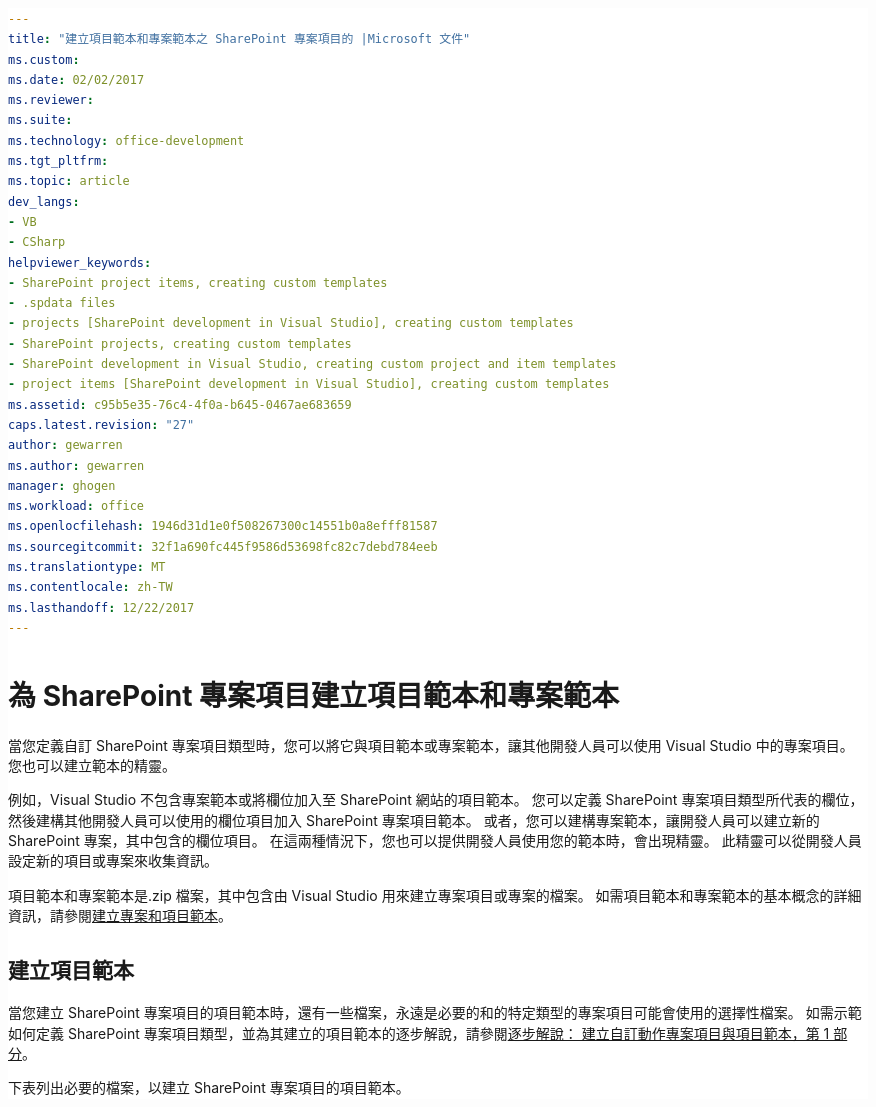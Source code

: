 ```yaml
---
title: "建立項目範本和專案範本之 SharePoint 專案項目的 |Microsoft 文件"
ms.custom: 
ms.date: 02/02/2017
ms.reviewer: 
ms.suite: 
ms.technology: office-development
ms.tgt_pltfrm: 
ms.topic: article
dev_langs:
- VB
- CSharp
helpviewer_keywords:
- SharePoint project items, creating custom templates
- .spdata files
- projects [SharePoint development in Visual Studio], creating custom templates
- SharePoint projects, creating custom templates
- SharePoint development in Visual Studio, creating custom project and item templates
- project items [SharePoint development in Visual Studio], creating custom templates
ms.assetid: c95b5e35-76c4-4f0a-b645-0467ae683659
caps.latest.revision: "27"
author: gewarren
ms.author: gewarren
manager: ghogen
ms.workload: office
ms.openlocfilehash: 1946d31d1e0f508267300c14551b0a8efff81587
ms.sourcegitcommit: 32f1a690fc445f9586d53698fc82c7debd784eeb
ms.translationtype: MT
ms.contentlocale: zh-TW
ms.lasthandoff: 12/22/2017
---
```

# <a name="creating-item-templates-and-project-templates-for-sharepoint-project-items"></a>為 SharePoint 專案項目建立項目範本和專案範本
  當您定義自訂 SharePoint 專案項目類型時，您可以將它與項目範本或專案範本，讓其他開發人員可以使用 Visual Studio 中的專案項目。 您也可以建立範本的精靈。  
  
 例如，Visual Studio 不包含專案範本或將欄位加入至 SharePoint 網站的項目範本。 您可以定義 SharePoint 專案項目類型所代表的欄位，然後建構其他開發人員可以使用的欄位項目加入 SharePoint 專案項目範本。 或者，您可以建構專案範本，讓開發人員可以建立新的 SharePoint 專案，其中包含的欄位項目。 在這兩種情況下，您也可以提供開發人員使用您的範本時，會出現精靈。 此精靈可以從開發人員設定新的項目或專案來收集資訊。  
  
 項目範本和專案範本是.zip 檔案，其中包含由 Visual Studio 用來建立專案項目或專案的檔案。 如需項目範本和專案範本的基本概念的詳細資訊，請參閱[建立專案和項目範本](/visualstudio/ide/creating-project-and-item-templates)。  
  
##  <a name="creatingitemtemplates"></a>建立項目範本  
 當您建立 SharePoint 專案項目的項目範本時，還有一些檔案，永遠是必要的和的特定類型的專案項目可能會使用的選擇性檔案。 如需示範如何定義 SharePoint 專案項目類型，並為其建立的項目範本的逐步解說，請參閱[逐步解說： 建立自訂動作專案項目與項目範本，第 1 部分](../sharepoint/walkthrough-creating-a-custom-action-project-item-with-an-item-template-part-1.md)。  
  
 下表列出必要的檔案，以建立 SharePoint 專案項目的項目範本。  
  